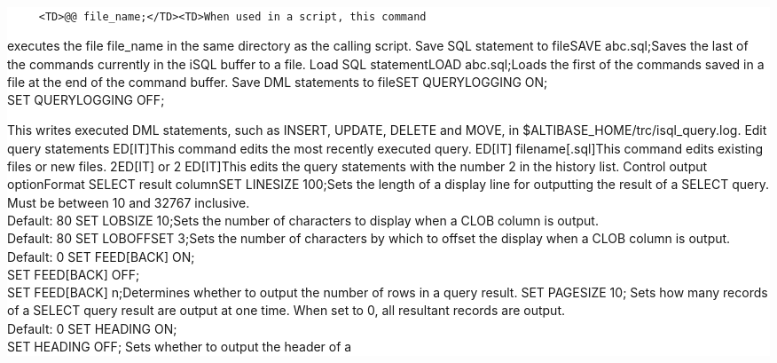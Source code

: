         <TD>@@ file_name;</TD><TD>When used in a script, this command
executes the file file_name in the same
directory as the calling script. </TD>
     </TR>
     <TR>
         <TD>Save SQL statement to file</TD><TD>SAVE abc.sql;</TD><TD>Saves the last of the commands currently
in the iSQL buffer to a file.</TD>
     </TR>
     <TR>
         <TD>Load SQL
statement</TD><TD>LOAD abc.sql;</TD><TD>Loads the first of the commands saved in
a file at the end of the command buffer.</TD>
     </TR>
     <TR>
         <TD>Save DML
statements to
file</TD><TD>SET QUERYLOGGING ON;<BR>SET QUERYLOGGING OFF;
</TD><TD>This writes executed DML statements,
such as INSERT, UPDATE, DELETE
and MOVE, in
$ALTIBASE_HOME/trc/isql_query.log. </TD>
     </TR>
     <TR>
         <TD ROWSPAN="3">Edit query
statements </TD><TD>ED[IT]</TD><TD>This command edits the most recently
executed query.</TD>
     </TR>
     <TR>
         <TD>ED[IT] filename[.sql]</TD><TD>This command edits existing files or new
files.</TD>
     </TR>
     <TR>
         <TD>2ED[IT] or 2 ED[IT]</TD><TD>This edits the query statements with the
number 2 in the history list.</TD>
     </TR>
      <TR>
     <TD ROWSPAN="41">Control output
option</TD><TD ROWSPAN="11">Format SELECT result
column</TD><TD>SET LINESIZE 100;</TD><TD>Sets the length of a display line for outputting the result of a SELECT query.
Must be between 10 and 32767 inclusive.<BR>Default: 80</TD>
     </TR>
     <TR>
         <TD>SET LOBSIZE 10;</TD><TD>Sets the number of characters to display
when a CLOB column is output. <BR>Default: 80</TD>
     </TR>
     <TR>
         <TD>SET LOBOFFSET 3;</TD><TD>Sets the number of characters by which
to offset the display when a CLOB column is output. <BR>Default: 0
</TD>
     </TR>
     <TR>
         <TD>SET FEED[BACK] ON;<BR>SET FEED[BACK] OFF;<BR>SET FEED[BACK] n;</TD><TD>Determines whether to output the number of rows in a query result.</TD>
     </TR>
     <TR>
         <TD>SET PAGESIZE 10;</TD> <TD>Sets how many records of a SELECT
query result are output at one time.
When set to 0, all resultant records are
output.<BR>Default: 0</TD>
     </TR>
     <TR>
         <TD>SET HEADING ON;<BR>SET HEADING OFF;</TD> <TD>Sets whether to output the header of a